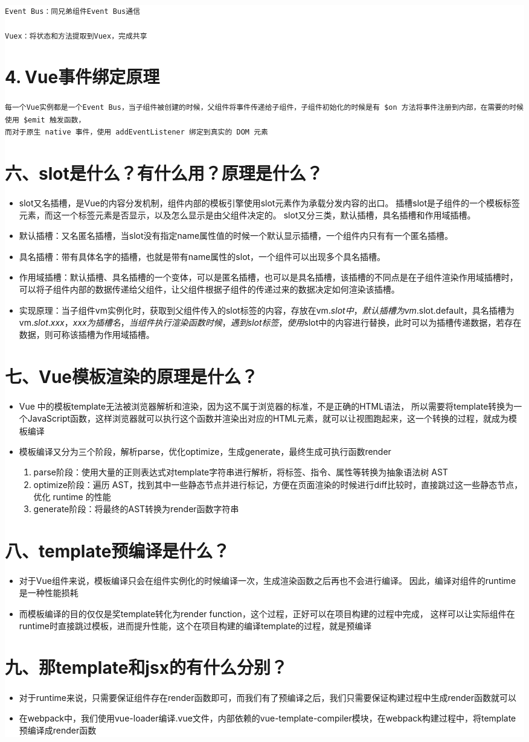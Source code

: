     Event Bus：同兄弟组件Event Bus通信

    Vuex：将状态和方法提取到Vuex，完成共享

# 4. Vue事件绑定原理

    每一个Vue实例都是一个Event Bus，当子组件被创建的时候，父组件将事件传递给子组件，子组件初始化的时候是有 $on 方法将事件注册到内部，在需要的时候使用 $emit 触发函数，
    而对于原生 native 事件，使用 addEventListener 绑定到真实的 DOM 元素

# 六、slot是什么？有什么用？原理是什么？

*   slot又名插槽，是Vue的内容分发机制，组件内部的模板引擎使用slot元素作为承载分发内容的出口。
    插槽slot是子组件的一个模板标签元素，而这一个标签元素是否显示，以及怎么显示是由父组件决定的。
    slot又分三类，默认插槽，具名插槽和作用域插槽。

*   默认插槽：又名匿名插槽，当slot没有指定name属性值的时候一个默认显示插槽，一个组件内只有有一个匿名插槽。

*   具名插槽：带有具体名字的插槽，也就是带有name属性的slot，一个组件可以出现多个具名插槽。

*   作用域插槽：默认插槽、具名插槽的一个变体，可以是匿名插槽，也可以是具名插槽，该插槽的不同点是在子组件渲染作用域插槽时，
    可以将子组件内部的数据传递给父组件，让父组件根据子组件的传递过来的数据决定如何渲染该插槽。

*   实现原理：当子组件vm实例化时，获取到父组件传入的slot标签的内容，存放在vm.$slot中，默认插槽为vm.$slot.default，具名插槽为vm.$slot.xxx，xxx 为插槽名，
    当组件执行渲染函数时候，遇到slot标签，使用$slot中的内容进行替换，此时可以为插槽传递数据，若存在数据，则可称该插槽为作用域插槽。

# 七、Vue模板渲染的原理是什么？

*   Vue 中的模板template无法被浏览器解析和渲染，因为这不属于浏览器的标准，不是正确的HTML语法，
    所以需要将template转换为一个JavaScript函数，这样浏览器就可以执行这个函数并渲染出对应的HTML元素，就可以让视图跑起来，这一个转换的过程，就成为模板编译

*   模板编译又分为三个阶段，解析parse，优化optimize，生成generate，最终生成可执行函数render

    1. parse阶段：使用大量的正则表达式对template字符串进行解析，将标签、指令、属性等转换为抽象语法树 AST
    2. optimize阶段：遍历 AST，找到其中一些静态节点并进行标记，方便在页面渲染的时候进行diff比较时，直接跳过这一些静态节点，优化 runtime 的性能
    3. generate阶段：将最终的AST转换为render函数字符串

# 八、template预编译是什么？

*   对于Vue组件来说，模板编译只会在组件实例化的时候编译一次，生成渲染函数之后再也不会进行编译。
    因此，编译对组件的runtime是一种性能损耗

*   而模板编译的目的仅仅是奖template转化为render function，这个过程，正好可以在项目构建的过程中完成，
    这样可以让实际组件在runtime时直接跳过模板，进而提升性能，这个在项目构建的编译template的过程，就是预编译

# 九、那template和jsx的有什么分别？

*   对于runtime来说，只需要保证组件存在render函数即可，而我们有了预编译之后，我们只需要保证构建过程中生成render函数就可以

*   在webpack中，我们使用vue-loader编译.vue文件，内部依赖的vue-template-compiler模块，在webpack构建过程中，将template预编译成render函数
